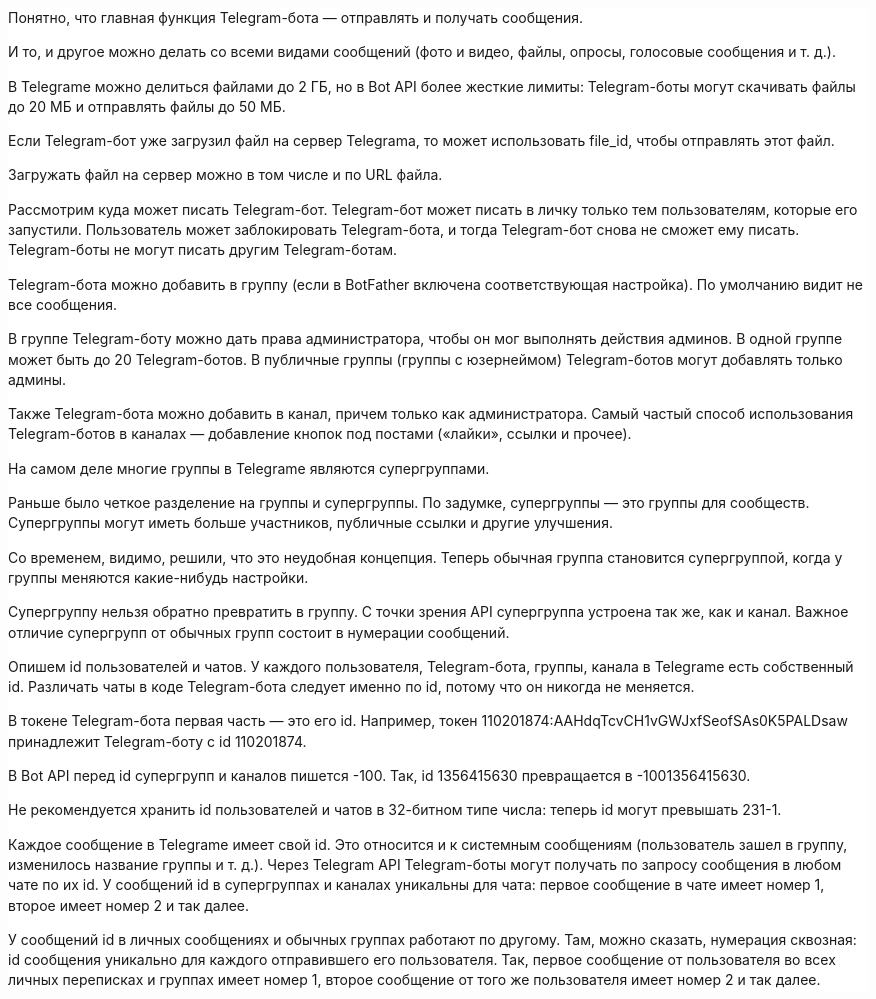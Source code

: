 Понятно, что главная функция Telegram-бота — отправлять и получать сообщения.

И то, и другое можно делать со всеми видами сообщений (фото и видео, файлы, опросы, голосовые сообщения и т. д.).

В Telegramе можно делиться файлами до 2 ГБ, но в Bot API более жесткие лимиты: Telegram-боты могут скачивать файлы до 20 МБ и отправлять файлы до 50 МБ.

Если Telegram-бот уже загрузил файл на сервер Telegramа, то может использовать file_id, чтобы отправлять этот файл.

Загружать файл на сервер можно в том числе и по URL файла.

Рассмотрим куда может писать Telegram-бот. Telegram-бот может писать в личку только тем пользователям, которые его запустили. Пользователь может заблокировать Telegram-бота, и тогда Telegram-бот снова не сможет ему писать. Telegram-боты не могут писать другим Telegram-ботам.

Telegram-бота можно добавить в группу (если в BotFather включена соответствующая настройка). По умолчанию видит не все сообщения.

В группе Telegram-боту можно дать права администратора, чтобы он мог выполнять действия админов. В одной группе может быть до 20 Telegram-ботов. В публичные группы (группы с юзернеймом) Telegram-ботов могут добавлять только админы.

Также Telegram-бота можно добавить в канал, причем только как администратора. Самый частый способ использования Telegram-ботов в каналах — добавление кнопок под постами («лайки», ссылки и прочее).

На самом деле многие группы в Telegramе являются супергруппами.

Раньше было четкое разделение на группы и супергруппы. По задумке, супергруппы — это группы для сообществ. Супергруппы могут иметь больше участников, публичные ссылки и другие улучшения.

Со временем, видимо, решили, что это неудобная концепция. Теперь обычная группа становится супергруппой, когда у группы меняются какие-нибудь настройки.

Супергруппу нельзя обратно превратить в группу. С точки зрения API супергруппа устроена так же, как и канал. Важное отличие супергрупп от обычных групп состоит в нумерации сообщений.

Опишем id пользователей и чатов. У каждого пользователя, Telegram-бота, группы, канала в Telegramе есть собственный id. Различать чаты в коде Telegram-бота следует именно по id, потому что он никогда не меняется.

В токене Telegram-бота первая часть — это его id. Например, токен 110201874:AAHdqTcvCH1vGWJxfSeofSAs0K5PALDsaw принадлежит Telegram-боту с id 110201874.

В Bot API перед id супергрупп и каналов пишется -100. Так, id 1356415630 превращается в -1001356415630.

Не рекомендуется хранить id пользователей и чатов в 32-битном типе числа: теперь id могут превышать 231-1.

Каждое сообщение в Telegramе имеет свой id. Это относится и к системным сообщениям (пользователь зашел в группу, изменилось название группы и т. д.). Через Telegram API Telegram-боты могут получать по запросу сообщения в любом чате по их id. У сообщений id в супергруппах и каналах уникальны для чата: первое сообщение в чате имеет номер 1, второе имеет номер 2 и так далее.

У сообщений id в личных сообщениях и обычных группах работают по другому. Там, можно сказать, нумерация сквозная: id сообщения уникально для каждого отправившего его пользователя. Так, первое сообщение от пользователя во всех личных переписках и группах имеет номер 1, второе сообщение от того же пользователя имеет номер 2 и так далее.
